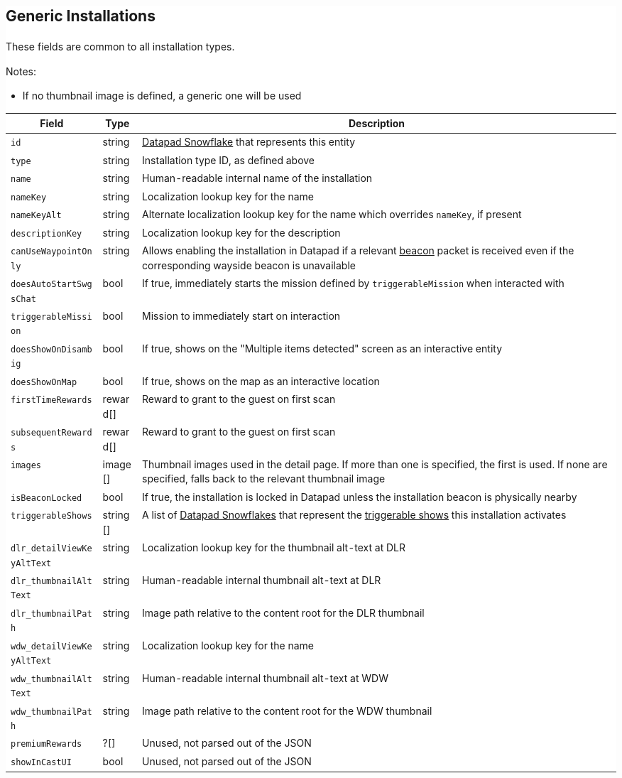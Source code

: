 ## Generic Installations

These fields are common to all installation types.

Notes:

* If no thumbnail image is defined, a generic one will be used

| Field | Type | Description |
| --- | --- | --- |
| `id` | string | [Datapad Snowflake](/datapad-snowflake/) that represents this entity |
| `type` | string | Installation type ID, as defined above |
| `name` | string | Human-readable internal name of the installation |
| `nameKey` | string | Localization lookup key for the name |
| `nameKeyAlt` | string | Alternate localization lookup key for the name which overrides `nameKey`, if present |
| `descriptionKey` | string | Localization lookup key for the description |
| `canUseWaypointOnly` | string | Allows enabling the installation in Datapad if a relevant [beacon](/dbeacon/) packet is received even if the corresponding wayside beacon is unavailable |
| `doesAutoStartSwgsChat` | bool | If true, immediately starts the mission defined by `triggerableMission` when interacted with |
| `triggerableMission` | bool | Mission to immediately start on interaction |
| `doesShowOnDisambig` | bool | If true, shows on the \"Multiple items detected\" screen as an interactive entity |
| `doesShowOnMap` | bool | If true, shows on the map as an interactive location |
| `firstTimeRewards` | reward[] | Reward to grant to the guest on first scan |
| `subsequentRewards` | reward[] | Reward to grant to the guest on first scan |
| `images` | image[] | Thumbnail images used in the detail page. If more than one is specified, the first is used. If none are specified, falls back to the relevant thumbnail image |
| `isBeaconLocked` | bool | If true, the installation is locked in Datapad unless the installation beacon is physically nearby |
| `triggerableShows` | string[] | A list of [Datapad Snowflakes](/datapad-snowflake/) that represent the [triggerable shows](/triggerable-show-data/) this installation activates |
| `dlr_detailViewKeyAltText` | string | Localization lookup key for the thumbnail alt-text at DLR |
| `dlr_thumbnailAltText` | string | Human-readable internal thumbnail alt-text at DLR |
| `dlr_thumbnailPath` | string | Image path relative to the content root for the DLR thumbnail |
| `wdw_detailViewKeyAltText` | string | Localization lookup key for the name |
| `wdw_thumbnailAltText` | string | Human-readable internal thumbnail alt-text at WDW |
| `wdw_thumbnailPath` | string | Image path relative to the content root for the WDW thumbnail |
| `premiumRewards` | ?[] | Unused, not parsed out of the JSON |
| `showInCastUI` | bool | Unused, not parsed out of the JSON |
